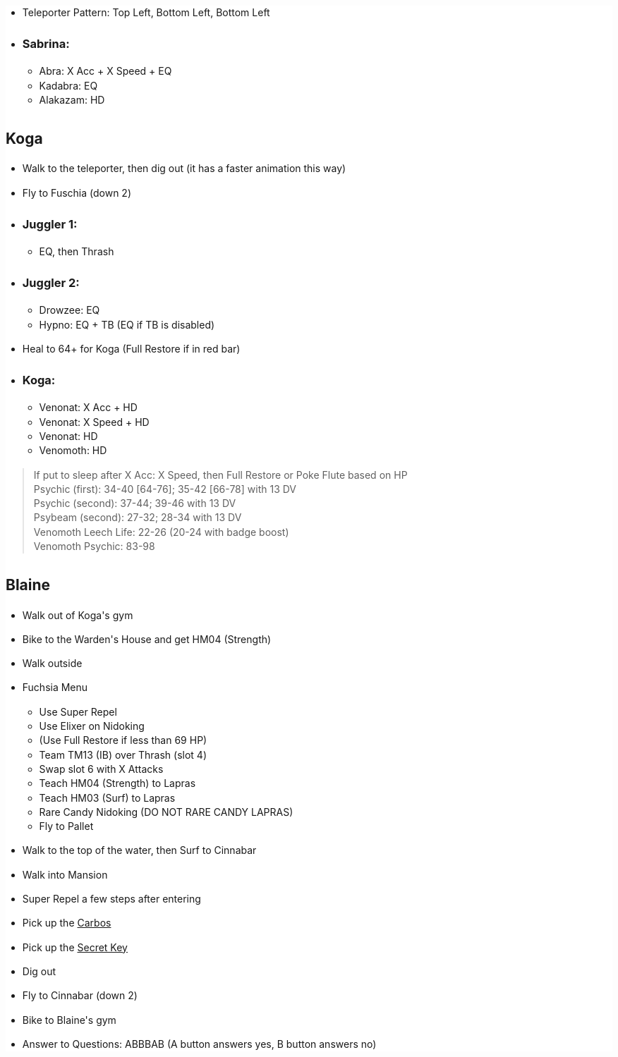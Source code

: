 - Teleporter Pattern: Top Left, Bottom Left, Bottom Left


- ### Sabrina:
  - Abra: X Acc + X Speed + EQ
  - Kadabra: EQ
  - Alakazam: HD

## Koga
- Walk to the teleporter, then dig out (it has a faster animation this way)
- Fly to Fuschia (down 2)


- ### Juggler 1:
  - EQ, then Thrash

- ### Juggler 2:
  - Drowzee: EQ
  - Hypno: EQ + TB (EQ if TB is disabled)

- Heal to 64+ for Koga (Full Restore if in red bar)

- ### Koga:
  - Venonat: X Acc + HD
  - Venonat: X Speed + HD
  - Venonat: HD
  - Venomoth: HD

> If put to sleep after X Acc: X Speed, then Full Restore or Poke Flute based on HP  
> Psychic (first): 34-40 [64-76]; 35-42 [66-78] with 13 DV  
> Psychic (second): 37-44; 39-46 with 13 DV  
> Psybeam (second): 27-32; 28-34 with 13 DV  
> Venomoth Leech Life: 22-26 (20-24 with badge boost)  
> Venomoth Psychic: 83-98

## Blaine
- Walk out of Koga's gym
- Bike to the Warden's House and get HM04 (Strength)
- Walk outside
- Fuchsia Menu
  - Use Super Repel
  - Use Elixer on Nidoking
  - (Use Full Restore if less than 69 HP)
  - Team TM13 (IB) over Thrash (slot 4)
  - Swap slot 6 with X Attacks
  - Teach HM04 (Strength) to Lapras
  - Teach HM03 (Surf) to Lapras
  - Rare Candy Nidoking (DO NOT RARE CANDY LAPRAS)
  - Fly to Pallet


- Walk to the top of the water, then Surf to Cinnabar
- Walk into Mansion
- Super Repel a few steps after entering
- Pick up the [Carbos](https://gunnermaniac.com/pokeworld?map=165#18/21)
- Pick up the [Secret Key](https://gunnermaniac.com/pokeworld?map=216#5/13)
- Dig out
- Fly to Cinnabar (down 2)
- Bike to Blaine's gym
- Answer to Questions: ABBBAB (A button answers yes, B button answers no)
